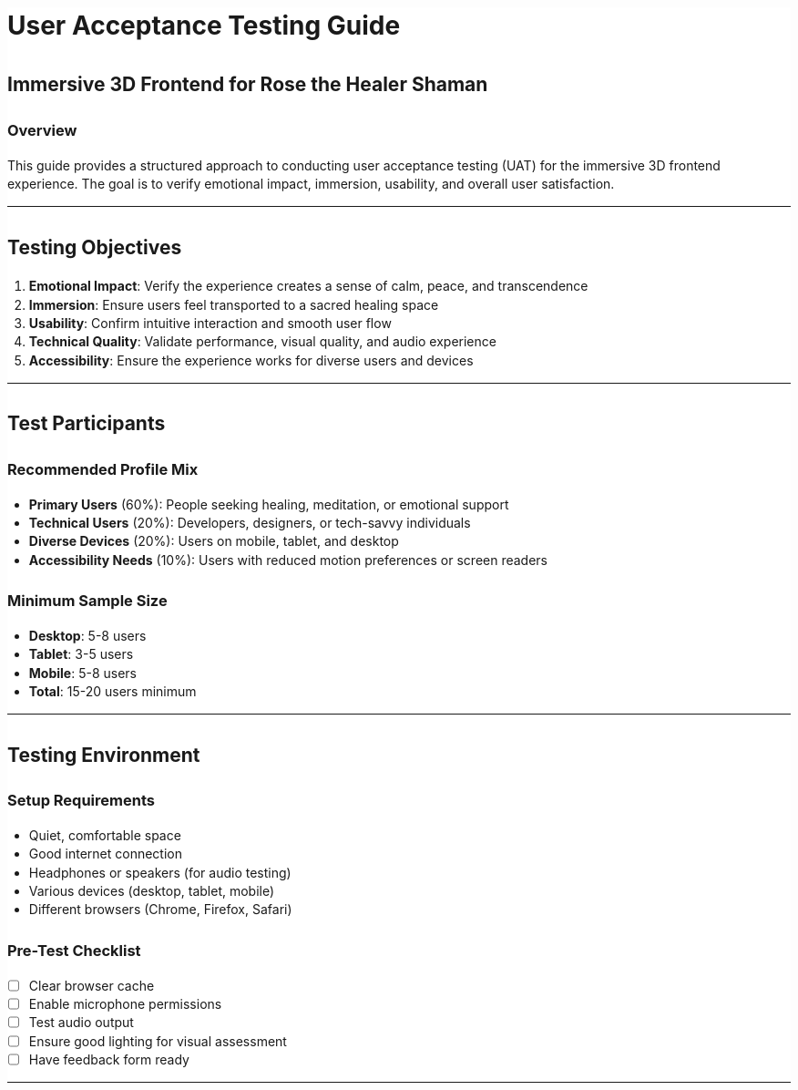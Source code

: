 # User Acceptance Testing Guide
## Immersive 3D Frontend for Rose the Healer Shaman

### Overview
This guide provides a structured approach to conducting user acceptance testing (UAT) for the immersive 3D frontend experience. The goal is to verify emotional impact, immersion, usability, and overall user satisfaction.

---

## Testing Objectives

1. **Emotional Impact**: Verify the experience creates a sense of calm, peace, and transcendence
2. **Immersion**: Ensure users feel transported to a sacred healing space
3. **Usability**: Confirm intuitive interaction and smooth user flow
4. **Technical Quality**: Validate performance, visual quality, and audio experience
5. **Accessibility**: Ensure the experience works for diverse users and devices

---

## Test Participants

### Recommended Profile Mix
- **Primary Users** (60%): People seeking healing, meditation, or emotional support
- **Technical Users** (20%): Developers, designers, or tech-savvy individuals
- **Diverse Devices** (20%): Users on mobile, tablet, and desktop
- **Accessibility Needs** (10%): Users with reduced motion preferences or screen readers

### Minimum Sample Size
- **Desktop**: 5-8 users
- **Tablet**: 3-5 users
- **Mobile**: 5-8 users
- **Total**: 15-20 users minimum

---

## Testing Environment

### Setup Requirements
- Quiet, comfortable space
- Good internet connection
- Headphones or speakers (for audio testing)
- Various devices (desktop, tablet, mobile)
- Different browsers (Chrome, Firefox, Safari)

### Pre-Test Checklist
- [ ] Clear browser cache
- [ ] Enable microphone permissions
- [ ] Test audio output
- [ ] Ensure good lighting for visual assessment
- [ ] Have feedback form ready

---